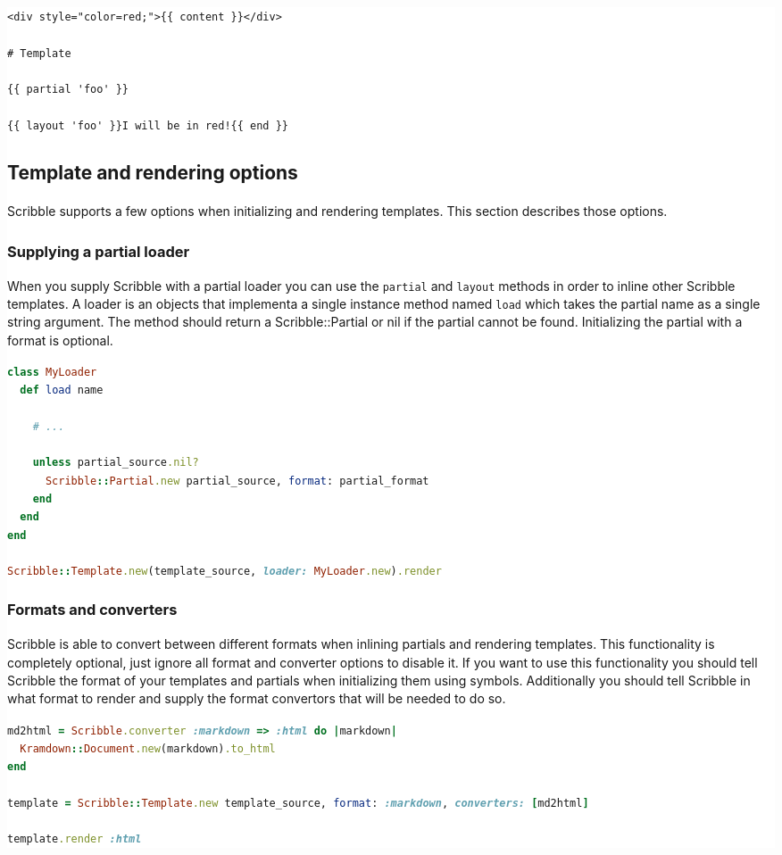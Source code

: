     <div style="color=red;">{{ content }}</div>

    # Template

    {{ partial 'foo' }}

    {{ layout 'foo' }}I will be in red!{{ end }}

## Template and rendering options

Scribble supports a few options when initializing and rendering templates. This section describes those options.

### Supplying a partial loader

When you supply Scribble with a partial loader you can use the `partial` and `layout` methods in order to inline other Scribble templates. A loader is an objects that implementa a single instance method named `load` which takes the partial name as a single string argument. The method should return a Scribble::Partial or nil if the partial cannot be found. Initializing the partial with a format is optional.

``` ruby
class MyLoader
  def load name

    # ...

    unless partial_source.nil?
      Scribble::Partial.new partial_source, format: partial_format
    end
  end
end

Scribble::Template.new(template_source, loader: MyLoader.new).render
```

### Formats and converters

Scribble is able to convert between different formats when inlining partials and rendering templates. This functionality is completely optional, just ignore all format and converter options to disable it. If you want to use this functionality you should tell Scribble the format of your templates and partials when initializing them using symbols. Additionally you should tell Scribble in what format to render and supply the format convertors that will be needed to do so.

``` ruby
md2html = Scribble.converter :markdown => :html do |markdown|
  Kramdown::Document.new(markdown).to_html
end

template = Scribble::Template.new template_source, format: :markdown, converters: [md2html]

template.render :html
```
